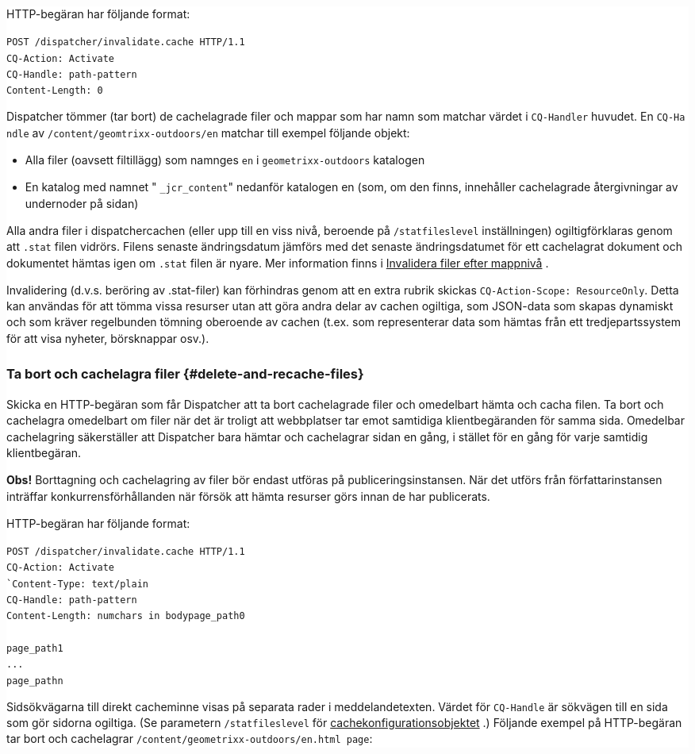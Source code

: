 HTTP-begäran har följande format:

```xml
POST /dispatcher/invalidate.cache HTTP/1.1  
CQ-Action: Activate  
CQ-Handle: path-pattern
Content-Length: 0
```

Dispatcher tömmer (tar bort) de cachelagrade filer och mappar som har namn som matchar värdet i `CQ-Handler` huvudet. En `CQ-Handle` av `/content/geomtrixx-outdoors/en` matchar till exempel följande objekt:

* Alla filer (oavsett filtillägg) som namnges `en` i `geometrixx-outdoors` katalogen

* En katalog med namnet &quot; `_jcr_content`&quot; nedanför katalogen en (som, om den finns, innehåller cachelagrade återgivningar av undernoder på sidan)

Alla andra filer i dispatchercachen (eller upp till en viss nivå, beroende på `/statfileslevel` inställningen) ogiltigförklaras genom att `.stat` filen vidrörs. Filens senaste ändringsdatum jämförs med det senaste ändringsdatumet för ett cachelagrat dokument och dokumentet hämtas igen om `.stat` filen är nyare. Mer information finns i [Invalidera filer efter mappnivå](dispatcher-configuration.md#main-pars_title_26) .

Invalidering (d.v.s. beröring av .stat-filer) kan förhindras genom att en extra rubrik skickas `CQ-Action-Scope: ResourceOnly`. Detta kan användas för att tömma vissa resurser utan att göra andra delar av cachen ogiltiga, som JSON-data som skapas dynamiskt och som kräver regelbunden tömning oberoende av cachen (t.ex. som representerar data som hämtas från ett tredjepartssystem för att visa nyheter, börsknappar osv.).

### Ta bort och cachelagra filer {#delete-and-recache-files}

Skicka en HTTP-begäran som får Dispatcher att ta bort cachelagrade filer och omedelbart hämta och cacha filen. Ta bort och cachelagra omedelbart om filer när det är troligt att webbplatser tar emot samtidiga klientbegäranden för samma sida. Omedelbar cachelagring säkerställer att Dispatcher bara hämtar och cachelagrar sidan en gång, i stället för en gång för varje samtidig klientbegäran.

**Obs!** Borttagning och cachelagring av filer bör endast utföras på publiceringsinstansen. När det utförs från författarinstansen inträffar konkurrensförhållanden när försök att hämta resurser görs innan de har publicerats.

HTTP-begäran har följande format:

```xml
POST /dispatcher/invalidate.cache HTTP/1.1  
CQ-Action: Activate   
`Content-Type: text/plain  
CQ-Handle: path-pattern  
Content-Length: numchars in bodypage_path0

page_path1 
...  
page_pathn
```

Sidsökvägarna till direkt cacheminne visas på separata rader i meddelandetexten. Värdet för `CQ-Handle` är sökvägen till en sida som gör sidorna ogiltiga. (Se parametern `/statfileslevel` för [cachekonfigurationsobjektet](dispatcher-configuration.md#main-pars_146_44_0010) .) Följande exempel på HTTP-begäran tar bort och cachelagrar `/content/geometrixx-outdoors/en.html page`:

